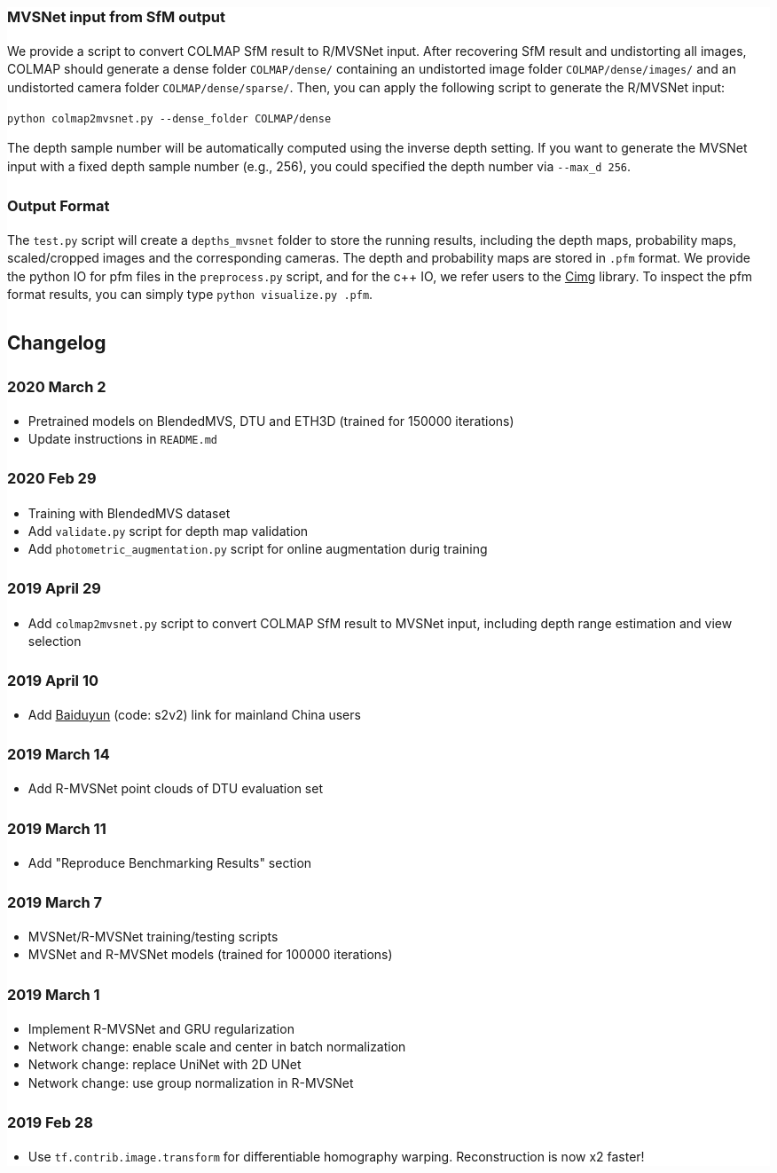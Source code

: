 ### MVSNet input from SfM output
We provide a script to convert COLMAP SfM result to R/MVSNet input. After recovering SfM result and undistorting all images, COLMAP should generate a dense folder `COLMAP/dense/` containing an undistorted image folder `COLMAP/dense/images/` and an undistorted camera folder `COLMAP/dense/sparse/`. Then, you can apply the following script to generate the R/MVSNet input:

``python colmap2mvsnet.py --dense_folder COLMAP/dense``

The depth sample number will be automatically computed using the inverse depth setting. If you want to generate the MVSNet input with a fixed depth sample number (e.g., 256), you could specified the depth number via ``--max_d 256``.

### Output Format
The ``test.py`` script will create a `depths_mvsnet` folder to store the running results, including the depth maps, probability maps, scaled/cropped images and the corresponding cameras. The depth and probability maps are stored in `.pfm` format. We provide the python IO for pfm files in the `preprocess.py` script, and for the c++ IO, we refer users to the [Cimg](http://cimg.eu/) library. To inspect the pfm format results, you can simply type `python visualize.py .pfm`. 

## Changelog

### 2020 March 2
* Pretrained models on BlendedMVS, DTU and ETH3D (trained for 150000 iterations)
* Update instructions in ``README.md``

### 2020 Feb 29
* Training with BlendedMVS dataset
* Add `validate.py` script for depth map validation
* Add `photometric_augmentation.py` script for online augmentation durig training

### 2019 April 29
* Add `colmap2mvsnet.py` script to convert COLMAP SfM result to MVSNet input, including depth range estimation and view selection

### 2019 April 10
* Add [Baiduyun](https://pan.baidu.com/s/1Wb9E6BWCJu4wZfwxm_t4TQ#list/path=%2F) (code: s2v2) link for mainland China users

### 2019 March 14
* Add R-MVSNet point clouds of DTU evaluation set

### 2019 March 11
* Add "Reproduce Benchmarking Results" section

### 2019 March 7
* MVSNet/R-MVSNet training/testing scripts
* MVSNet and R-MVSNet models (trained for 100000 iterations)

### 2019 March 1 
* Implement R-MVSNet and GRU regularization
* Network change: enable scale and center in batch normalization
* Network change: replace UniNet with 2D UNet 
* Network change: use group normalization in R-MVSNet

### 2019 Feb 28 
* Use `tf.contrib.image.transform` for differentiable homography warping. Reconstruction is now x2 faster!

